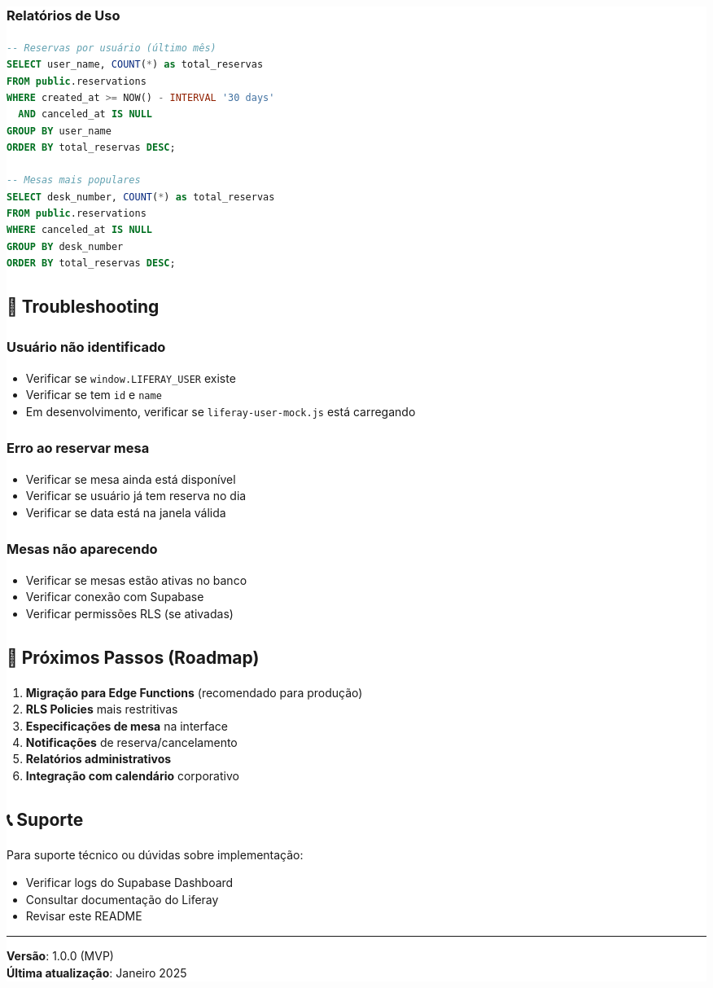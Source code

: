 ### Relatórios de Uso
```sql
-- Reservas por usuário (último mês)
SELECT user_name, COUNT(*) as total_reservas
FROM public.reservations 
WHERE created_at >= NOW() - INTERVAL '30 days'
  AND canceled_at IS NULL
GROUP BY user_name
ORDER BY total_reservas DESC;

-- Mesas mais populares
SELECT desk_number, COUNT(*) as total_reservas
FROM public.reservations 
WHERE canceled_at IS NULL
GROUP BY desk_number
ORDER BY total_reservas DESC;
```

## 🚨 Troubleshooting

### Usuário não identificado
- Verificar se `window.LIFERAY_USER` existe
- Verificar se tem `id` e `name`
- Em desenvolvimento, verificar se `liferay-user-mock.js` está carregando

### Erro ao reservar mesa
- Verificar se mesa ainda está disponível
- Verificar se usuário já tem reserva no dia
- Verificar se data está na janela válida

### Mesas não aparecendo
- Verificar se mesas estão ativas no banco
- Verificar conexão com Supabase
- Verificar permissões RLS (se ativadas)

## 🔄 Próximos Passos (Roadmap)

1. **Migração para Edge Functions** (recomendado para produção)
2. **RLS Policies** mais restritivas
3. **Especificações de mesa** na interface
4. **Notificações** de reserva/cancelamento
5. **Relatórios administrativos**
6. **Integração com calendário** corporativo

## 📞 Suporte

Para suporte técnico ou dúvidas sobre implementação:
- Verificar logs do Supabase Dashboard
- Consultar documentação do Liferay
- Revisar este README

---

**Versão**: 1.0.0 (MVP)  
**Última atualização**: Janeiro 2025